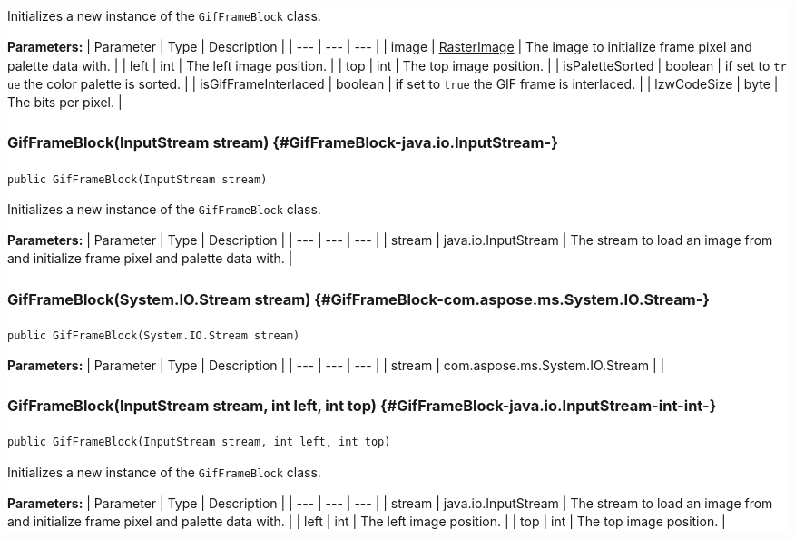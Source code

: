 
Initializes a new instance of the `GifFrameBlock` class.

**Parameters:**
| Parameter | Type | Description |
| --- | --- | --- |
| image | [RasterImage](../../com.aspose.imaging/rasterimage) | The image to initialize frame pixel and palette data with. |
| left | int | The left image position. |
| top | int | The top image position. |
| isPaletteSorted | boolean | if set to `true` the color palette is sorted. |
| isGifFrameInterlaced | boolean | if set to `true` the GIF frame is interlaced. |
| lzwCodeSize | byte | The bits per pixel. |

### GifFrameBlock(InputStream stream) {#GifFrameBlock-java.io.InputStream-}
```
public GifFrameBlock(InputStream stream)
```


Initializes a new instance of the `GifFrameBlock` class.

**Parameters:**
| Parameter | Type | Description |
| --- | --- | --- |
| stream | java.io.InputStream | The stream to load an image from and initialize frame pixel and palette data with. |

### GifFrameBlock(System.IO.Stream stream) {#GifFrameBlock-com.aspose.ms.System.IO.Stream-}
```
public GifFrameBlock(System.IO.Stream stream)
```


**Parameters:**
| Parameter | Type | Description |
| --- | --- | --- |
| stream | com.aspose.ms.System.IO.Stream |  |

### GifFrameBlock(InputStream stream, int left, int top) {#GifFrameBlock-java.io.InputStream-int-int-}
```
public GifFrameBlock(InputStream stream, int left, int top)
```


Initializes a new instance of the `GifFrameBlock` class.

**Parameters:**
| Parameter | Type | Description |
| --- | --- | --- |
| stream | java.io.InputStream | The stream to load an image from and initialize frame pixel and palette data with. |
| left | int | The left image position. |
| top | int | The top image position. |
